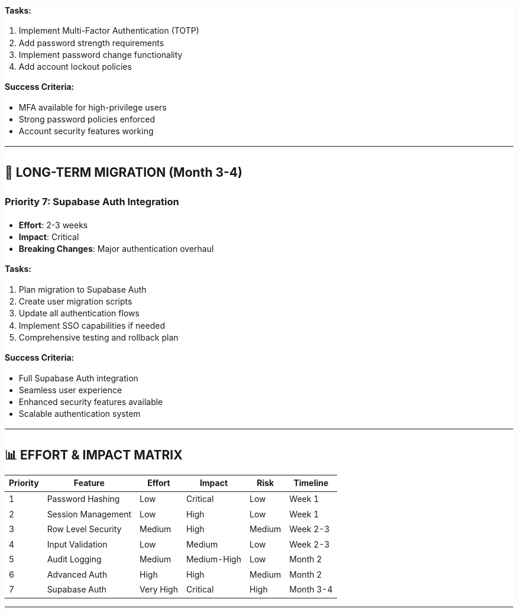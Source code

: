 **Tasks:**
1. Implement Multi-Factor Authentication (TOTP)
2. Add password strength requirements
3. Implement password change functionality
4. Add account lockout policies

**Success Criteria:**
- MFA available for high-privilege users
- Strong password policies enforced
- Account security features working

---

## 🚀 **LONG-TERM MIGRATION** (Month 3-4)

### **Priority 7: Supabase Auth Integration**
- **Effort**: 2-3 weeks
- **Impact**: Critical
- **Breaking Changes**: Major authentication overhaul

**Tasks:**
1. Plan migration to Supabase Auth
2. Create user migration scripts
3. Update all authentication flows
4. Implement SSO capabilities if needed
5. Comprehensive testing and rollback plan

**Success Criteria:**
- Full Supabase Auth integration
- Seamless user experience
- Enhanced security features available
- Scalable authentication system

---

## 📊 **EFFORT & IMPACT MATRIX**

| Priority | Feature | Effort | Impact | Risk | Timeline |
|----------|---------|--------|--------|------|----------|
| 1 | Password Hashing | Low | Critical | Low | Week 1 |
| 2 | Session Management | Low | High | Low | Week 1 |
| 3 | Row Level Security | Medium | High | Medium | Week 2-3 |
| 4 | Input Validation | Low | Medium | Low | Week 2-3 |
| 5 | Audit Logging | Medium | Medium-High | Low | Month 2 |
| 6 | Advanced Auth | High | High | Medium | Month 2 |
| 7 | Supabase Auth | Very High | Critical | High | Month 3-4 |

---